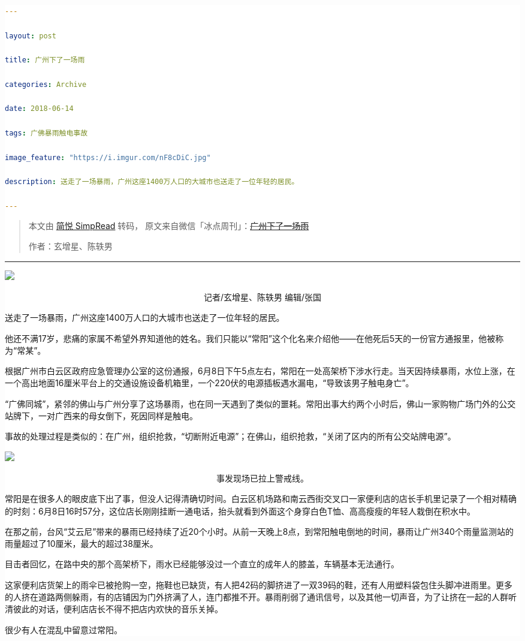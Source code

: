```yaml
---

layout: post

title: 广州下了一场雨

categories: Archive

date: 2018-06-14

tags: 广佛暴雨触电事故

image_feature: "https://i.imgur.com/nF8cDiC.jpg"

description: 送走了一场暴雨，广州这座1400万人口的大城市也送走了一位年轻的居民。

---
```


> 本文由 [简悦 SimpRead](http://ksria.com/simpread/) 转码， 原文来自微信「冰点周刊」：~~[广州下了一场雨](https://mp.weixin.qq.com/s/ud6hluQlw4g5GqTPMpGkiQ)~~
> 
> 作者：玄增星、陈轶男

---

![](https://i.imgur.com/Q0sqHfa.jpg)
<center>记者/玄增星、陈轶男 编辑/张国</center>

送走了一场暴雨，广州这座1400万人口的大城市也送走了一位年轻的居民。

他还不满17岁，悲痛的家属不希望外界知道他的姓名。我们只能以“常阳”这个化名来介绍他——在他死后5天的一份官方通报里，他被称为“常某”。

根据广州市白云区政府应急管理办公室的这份通报，6月8日下午5点左右，常阳在一处高架桥下涉水行走。当天因持续暴雨，水位上涨，在一个高出地面16厘米平台上的交通设施设备机箱里，一个220伏的电源插板遇水漏电，“导致该男子触电身亡”。

“广佛同城”，紧邻的佛山与广州分享了这场暴雨，也在同一天遇到了类似的噩耗。常阳出事大约两个小时后，佛山一家购物广场门外的公交站牌下，一对广西来的母女倒下，死因同样是触电。

事故的处理过程是类似的：在广州，组织抢救，“切断附近电源”；在佛山，组织抢救，“关闭了区内的所有公交站牌电源”。

![](https://i.imgur.com/nF8cDiC.jpg)
<center>事发现场已拉上警戒线。</center>

常阳是在很多人的眼皮底下出了事，但没人记得清确切时间。白云区机场路和南云西街交叉口一家便利店的店长手机里记录了一个相对精确的时刻：6月8日16时57分，这位店长刚刚挂断一通电话，抬头就看到外面这个身穿白色T恤、高高瘦瘦的年轻人栽倒在积水中。

在那之前，台风“艾云尼”带来的暴雨已经持续了近20个小时。从前一天晚上8点，到常阳触电倒地的时间，暴雨让广州340个雨量监测站的雨量超过了10厘米，最大的超过38厘米。

目击者回忆，在路中央的那个高架桥下，雨水已经能够没过一个直立的成年人的膝盖，车辆基本无法通行。

这家便利店货架上的雨伞已被抢购一空，拖鞋也已缺货，有人把42码的脚挤进了一双39码的鞋，还有人用塑料袋包住头脚冲进雨里。更多的人挤在道路两侧躲雨，有的店铺因为门外挤满了人，连门都推不开。暴雨削弱了通讯信号，以及其他一切声音，为了让挤在一起的人群听清彼此的对话，便利店店长不得不把店内欢快的音乐关掉。

很少有人在混乱中留意过常阳。
